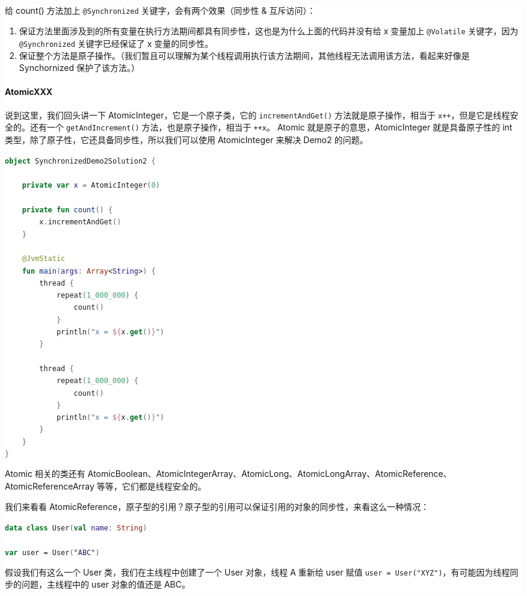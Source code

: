 给 count() 方法加上 `@Synchronized` 关键字，会有两个效果（同步性 & 互斥访问）：

1. 保证方法里面涉及到的所有变量在执行方法期间都具有同步性，这也是为什么上面的代码并没有给 x 变量加上 `@Volatile` 关键字，因为 `@Synchronized` 关键字已经保证了 x 变量的同步性。
2. 保证整个方法是原子操作。（我们暂且可以理解为某个线程调用执行该方法期间，其他线程无法调用该方法，看起来好像是 Synchornized 保护了该方法。）



#### AtomicXXX

说到这里，我们回头讲一下 AtomicInteger，它是一个原子类，它的 `incrementAndGet()` 方法就是原子操作，相当于 `x++`，但是它是线程安全的。还有一个 `getAndIncrement()` 方法，也是原子操作，相当于 `++x`。
Atomic 就是原子的意思，AtomicInteger 就是具备原子性的 int 类型，除了原子性，它还具备同步性，所以我们可以使用 AtomicInteger 来解决 Demo2 的问题。

```kotlin
object SynchronizedDemo2Solution2 {

    private var x = AtomicInteger(0)

    private fun count() {
        x.incrementAndGet()
    }

    @JvmStatic
    fun main(args: Array<String>) {
        thread {
            repeat(1_000_000) {
                count()
            }
            println("x = ${x.get()}")
        }

        thread {
            repeat(1_000_000) {
                count()
            }
            println("x = ${x.get()}")
        }
    }
}
```

Atomic 相关的类还有 AtomicBoolean、AtomicIntegerArray、AtomicLong、AtomicLongArray、AtomicReference、AtomicReferenceArray 等等，它们都是线程安全的。

我们来看看 AtomicReference，原子型的引用？原子型的引用可以保证引用的对象的同步性，来看这么一种情况：

```kotlin
data class User(val name: String)

var user = User("ABC")
```

假设我们有这么一个 User 类，我们在主线程中创建了一个 User 对象，线程 A 重新给 user 赋值 `user = User("XYZ")`，有可能因为线程同步的问题，主线程中的 user 对象的值还是 ABC。
